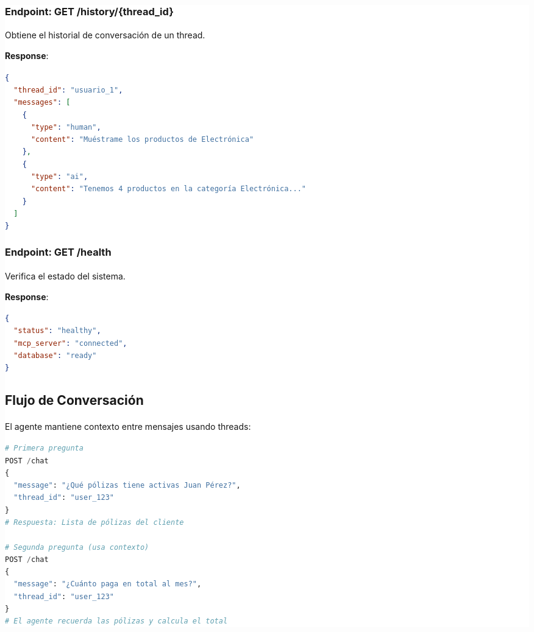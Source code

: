 ### Endpoint: GET /history/{thread_id}

Obtiene el historial de conversación de un thread.

**Response**:
```json
{
  "thread_id": "usuario_1",
  "messages": [
    {
      "type": "human",
      "content": "Muéstrame los productos de Electrónica"
    },
    {
      "type": "ai",
      "content": "Tenemos 4 productos en la categoría Electrónica..."
    }
  ]
}
```

### Endpoint: GET /health

Verifica el estado del sistema.

**Response**:
```json
{
  "status": "healthy",
  "mcp_server": "connected",
  "database": "ready"
}
```

## Flujo de Conversación

El agente mantiene contexto entre mensajes usando threads:

```python
# Primera pregunta
POST /chat
{
  "message": "¿Qué pólizas tiene activas Juan Pérez?",
  "thread_id": "user_123"
}
# Respuesta: Lista de pólizas del cliente

# Segunda pregunta (usa contexto)
POST /chat
{
  "message": "¿Cuánto paga en total al mes?",
  "thread_id": "user_123"
}
# El agente recuerda las pólizas y calcula el total
```
